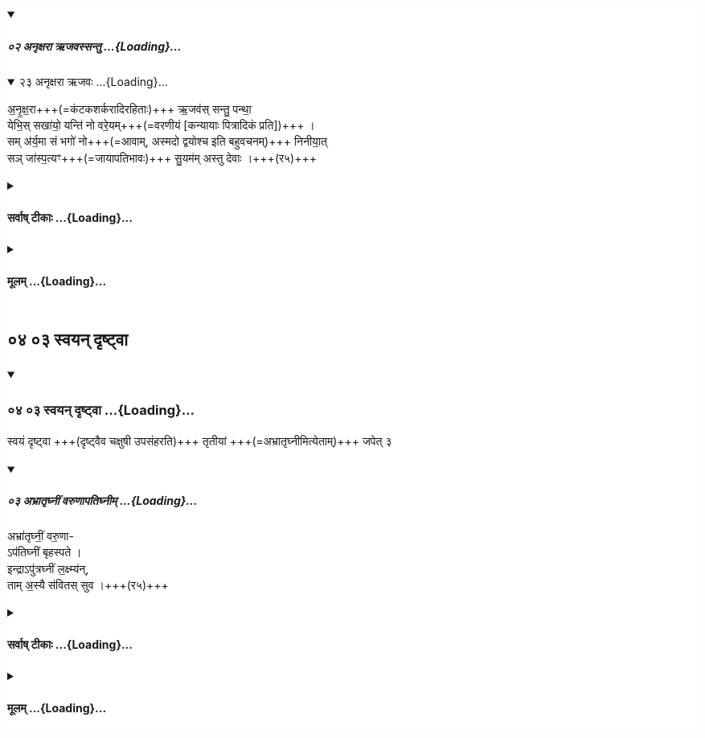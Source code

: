 </details>
</div>
<div class="js_include" includetitle="false" newlevelforh1="2" unfilled="" url="/vedAH_yajuH/taittirIyam/sUtram/ApastambaH/gRhyam/ekAgnikANDam/vishvAsa-prastutiH/1_01b/02_anRxarA_Rjavassantu.md">
<details open><summary><h5>०२ अनृक्षरा ऋजवस्सन्तु ...{Loading}...</h5></summary>
<div class="js_include" includetitle="false" newlevelforh1="2" unfilled="" url="/vedAH_Rk/shAkalam/saMhitA/vishvAsa-prastutiH/10/085/23_anRxarA_RjavaH.md">
<details open><summary><h7>२३ अनृक्षरा ऋजवः ...{Loading}...</h7></summary>

अ॒नृ॒क्ष॒रा+++(=कंटकशर्करादिरहिताः)+++ ऋ॒जव॑स् सन्तु॒ पन्था॒  
येभि॒स् सखा॑यो॒ यन्ति॑ नो वरे॒यम्+++(=वरणीयं [कन्यायाः पित्रादिकं प्रति])+++ ।  
सम् अ॑र्य॒मा सं भगो॑ नो+++(=आवाम्, अस्मदो द्वयोश्च इति बहुवचनम्)+++ निनीया॒त्  
सञ् जा॑स्प॒त्यꣳ+++(=जायापतिभावः)+++ सु॒यम॑म् अस्तु देवाः ।+++(र५)+++  

</details>
</div>
</details>
</div>
</details>
</div>
<div class="js_include collapsed" newlevelforh1="4" title="सर्वाष् टीकाः" unfilled url="/vedAH_yajuH/taittirIyam/sUtram/ApastambaH/gRhyam/sUtra-pAThaH/sarvASh_TIkAH/04_vivAhaprakaraNam/04_02_tAnAdito_dvAbhyAmabhimantrayeta.md">
<details><summary><h4>सर्वाष् टीकाः ...{Loading}...</h4></summary></details>
</div>
<div class="js_include collapsed" newlevelforh1="4" title="मूलम्" unfilled url="/vedAH_yajuH/taittirIyam/sUtram/ApastambaH/gRhyam/sUtra-pAThaH/mUlam/04_vivAhaprakaraNam/04_02_tAnAdito_dvAbhyAmabhimantrayeta.md">
<details><summary><h4>मूलम् ...{Loading}...</h4></summary></details>
</div>

## ०४ ०३ स्वयन् दृष्ट्वा

<div class="js_include" includetitle="true" newlevelforh1="3" unfilled url="/vedAH_yajuH/taittirIyam/sUtram/ApastambaH/gRhyam/sUtra-pAThaH/vishvAsa-prastutiH/04_vivAhaprakaraNam/04_03_svayan_dRShTvA.md">
<details open><summary><h3>०४ ०३ स्वयन् दृष्ट्वा ...{Loading}...</h3></summary>

स्वयं दृष्ट्वा +++(दृष्ट्वैव चक्षुषी उपसंहरति)+++ तृतीयां +++(=अभ्रातृघ्नीमित्येताम्)+++ जपेत् ३  

<div class="js_include" includetitle="false" newlevelforh1="2" unfilled="" url="/vedAH_yajuH/taittirIyam/sUtram/ApastambaH/gRhyam/ekAgnikANDam/vishvAsa-prastutiH/1_01b/03_abhrAtRghnIM_varuNApatighnIm.md">
<details open><summary><h5>०३ अभ्रातृघ्नीं वरुणापतिघ्नीम् ...{Loading}...</h5></summary>

अभ्रा॑तृघ्नीं॒ वरु॒णा-  
ऽप॑तिघ्नीं बृहस्पते ।  
इन्द्राऽपु॑त्रघ्नीं ल॒क्ष्म्य॑न्,  
ताम् अ॒स्यै स॑वितस् सुव ।+++(र५)+++  

</details>
</div>
</details>
</div>
<div class="js_include collapsed" newlevelforh1="4" title="सर्वाष् टीकाः" unfilled url="/vedAH_yajuH/taittirIyam/sUtram/ApastambaH/gRhyam/sUtra-pAThaH/sarvASh_TIkAH/04_vivAhaprakaraNam/04_03_svayan_dRShTvA.md">
<details><summary><h4>सर्वाष् टीकाः ...{Loading}...</h4></summary></details>
</div>
<div class="js_include collapsed" newlevelforh1="4" title="मूलम्" unfilled url="/vedAH_yajuH/taittirIyam/sUtram/ApastambaH/gRhyam/sUtra-pAThaH/mUlam/04_vivAhaprakaraNam/04_03_svayan_dRShTvA.md">
<details><summary><h4>मूलम् ...{Loading}...</h4></summary></details>
</div>
